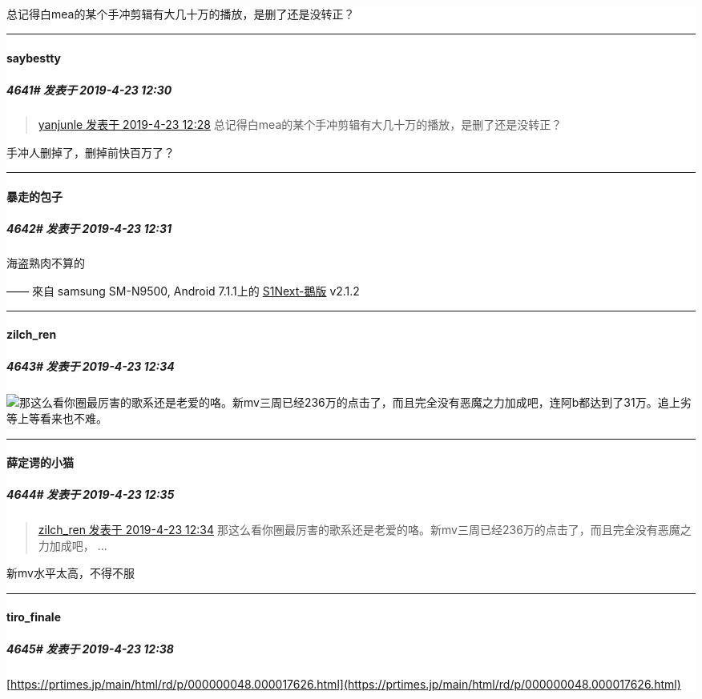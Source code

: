 
总记得白mea的某个手冲剪辑有大几十万的播放，是删了还是没转正？


-----

####  saybestty  
##### 4641#       发表于 2019-4-23 12:30


<blockquote><a href="httphttps://bbs.saraba1st.com/2b/forum.php?mod=redirect&amp;amp;goto=findpost&amp;amp;pid=43415361&amp;amp;ptid=1823171" target="_blank">yanjunle 发表于 2019-4-23 12:28</a>
总记得白mea的某个手冲剪辑有大几十万的播放，是删了还是没转正？</blockquote>
手冲人删掉了，删掉前快百万了？


-----

####  暴走的包子  
##### 4642#       发表于 2019-4-23 12:31


海盗熟肉不算的

—— 來自 samsung SM-N9500, Android 7.1.1上的 [S1Next-鵝版](https://github.com/ykrank/S1-Next/releases) v2.1.2


-----

####  zilch_ren  
##### 4643#       发表于 2019-4-23 12:34


<img src="https://static.saraba1st.com/image/smiley/face2017/068.png" referrerpolicy="no-referrer">那这么看你圈最厉害的歌系还是老爱的咯。新mv三周已经236万的点击了，而且完全没有恶魔之力加成吧，连阿b都达到了31万。追上劣等上等看来也不难。


-----

####  薛定谔的小猫  
##### 4644#       发表于 2019-4-23 12:35


<blockquote><a href="httphttps://bbs.saraba1st.com/2b/forum.php?mod=redirect&amp;goto=findpost&amp;pid=43415462&amp;ptid=1823171" target="_blank">zilch_ren 发表于 2019-4-23 12:34</a>
那这么看你圈最厉害的歌系还是老爱的咯。新mv三周已经236万的点击了，而且完全没有恶魔之力加成吧， ...</blockquote>
新mv水平太高，不得不服


-----

####  tiro_finale  
##### 4645#       发表于 2019-4-23 12:38


[https://prtimes.jp/main/html/rd/p/000000048.000017626.html](https://prtimes.jp/main/html/rd/p/000000048.000017626.html)


